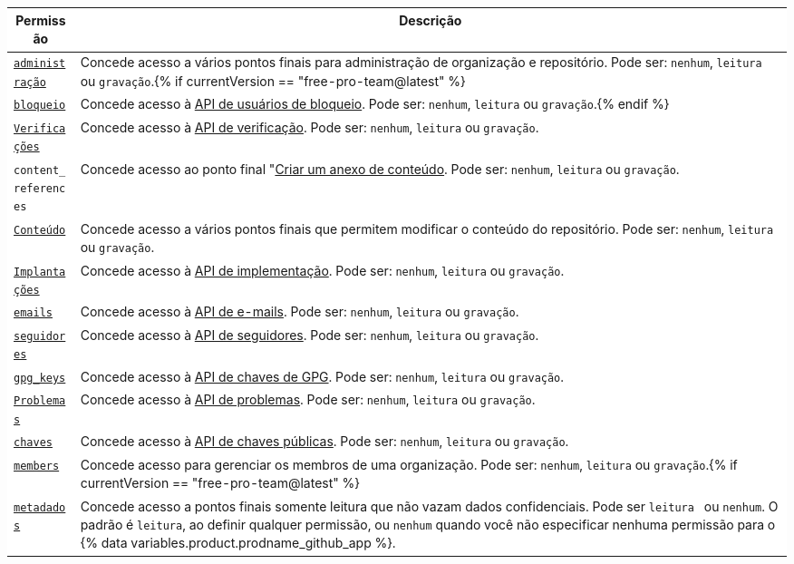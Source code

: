 | Permissão                                                                                                                        | Descrição                                                                                                                                                                                                                                                                                         |
| -------------------------------------------------------------------------------------------------------------------------------- | ------------------------------------------------------------------------------------------------------------------------------------------------------------------------------------------------------------------------------------------------------------------------------------------------- |
| [`administração`](/rest/reference/permissions-required-for-github-apps/#permission-on-administration)                            | Concede acesso a vários pontos finais para administração de organização e repositório. Pode ser: `nenhum`, `leitura` ou `gravação`.{% if currentVersion == "free-pro-team@latest" %}
| [`bloqueio`](/rest/reference/permissions-required-for-github-apps/#permission-on-blocking)                                       | Concede acesso à [API de usuários de bloqueio](/v3/users/blocking/). Pode ser: `nenhum`, `leitura` ou `gravação`.{% endif %}
| [`Verificações`](/rest/reference/permissions-required-for-github-apps/#permission-on-checks)                                     | Concede acesso à [API de verificação](/v3/checks/). Pode ser: `nenhum`, `leitura` ou `gravação`.                                                                                                                                                                                                  |
| `content_references`                                                                                                             | Concede acesso ao ponto final "[Criar um anexo de conteúdo](/v3/apps/installations/#create-a-content-attachment). Pode ser: `nenhum`, `leitura` ou `gravação`.                                                                                                                                    |
| [`Conteúdo`](/rest/reference/permissions-required-for-github-apps/#permission-on-contents)                                       | Concede acesso a vários pontos finais que permitem modificar o conteúdo do repositório. Pode ser: `nenhum`, `leitura` ou `gravação`.                                                                                                                                                              |
| [`Implantações`](/rest/reference/permissions-required-for-github-apps/#permission-on-deployments)                                | Concede acesso à [API de implementação](/v3/repos/deployments/). Pode ser: `nenhum`, `leitura` ou `gravação`.                                                                                                                                                                                     |
| [`emails`](/rest/reference/permissions-required-for-github-apps/#permission-on-emails)                                           | Concede acesso à [API de e-mails](/v3/users/emails/). Pode ser: `nenhum`, `leitura` ou `gravação`.                                                                                                                                                                                                |
| [`seguidores`](/rest/reference/permissions-required-for-github-apps/#permission-on-followers)                                    | Concede acesso à [API de seguidores](/v3/users/followers/). Pode ser: `nenhum`, `leitura` ou `gravação`.                                                                                                                                                                                          |
| [`gpg_keys`](/rest/reference/permissions-required-for-github-apps/#permission-on-gpg-keys)                                       | Concede acesso à [API de chaves de GPG](/v3/users/gpg_keys/). Pode ser: `nenhum`, `leitura` ou `gravação`.                                                                                                                                                                                        |
| [`Problemas`](/rest/reference/permissions-required-for-github-apps/#permission-on-issues)                                        | Concede acesso à [API de problemas](/v3/issues/). Pode ser: `nenhum`, `leitura` ou `gravação`.                                                                                                                                                                                                    |
| [`chaves`](/rest/reference/permissions-required-for-github-apps/#permission-on-keys)                                             | Concede acesso à [API de chaves públicas](/v3/users/keys/). Pode ser: `nenhum`, `leitura` ou `gravação`.                                                                                                                                                                                          |
| [`members`](/rest/reference/permissions-required-for-github-apps/#permission-on-members)                                         | Concede acesso para gerenciar os membros de uma organização. Pode ser: `nenhum`, `leitura` ou `gravação`.{% if currentVersion == "free-pro-team@latest" %}
| [`metadados`](/rest/reference/permissions-required-for-github-apps/#metadata-permissions)                                        | Concede acesso a pontos finais somente leitura que não vazam dados confidenciais. Pode ser `leitura ` ou `nenhum`. O padrão é `leitura`, ao definir qualquer permissão, ou `nenhum` quando você não especificar nenhuma permissão para o {% data variables.product.prodname_github_app %}. |